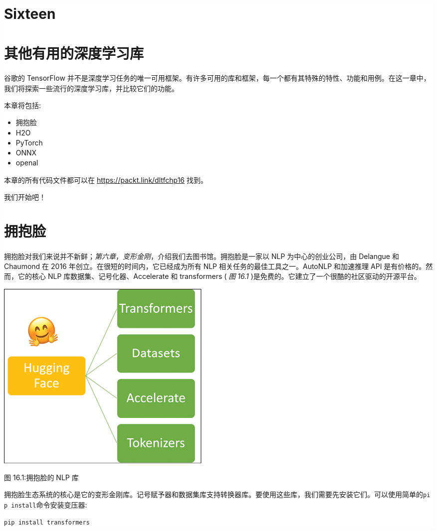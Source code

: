 <title>Other Useful Deep Learning Libraries</title> <link href="../Styles/epub.css" rel="stylesheet" type="text/css"> <link href="../Styles/syntax-highlighting.css" rel="stylesheet" type="text/css">

# Sixteen

# 其他有用的深度学习库

谷歌的 TensorFlow 并不是深度学习任务的唯一可用框架。有许多可用的库和框架，每一个都有其特殊的特性、功能和用例。在这一章中，我们将探索一些流行的深度学习库，并比较它们的功能。

本章将包括:

*   拥抱脸
*   H2O
*   PyTorch
*   ONNX
*   openal

本章的所有代码文件都可以在 https://packt.link/dltfchp16 找到。

我们开始吧！

# 拥抱脸

拥抱脸对我们来说并不新鲜；*第六章*，*变形金刚*，介绍我们去图书馆。拥抱脸是一家以 NLP 为中心的创业公司，由 Delangue 和 Chaumond 在 2016 年创立。在很短的时间内，它已经成为所有 NLP 相关任务的最佳工具之一。AutoNLP 和加速推理 API 是有价格的。然而，它的核心 NLP 库数据集、记号化器、Accelerate 和 transformers ( *图 16.1* )是免费的。它建立了一个很酷的社区驱动的开源平台。

![Diagram  Description automatically generated with medium confidence](img/B18331_16_01.png)

图 16.1:拥抱脸的 NLP 库

拥抱脸生态系统的核心是它的变形金刚库。记号赋予器和数据集库支持转换器库。要使用这些库，我们需要先安装它们。可以使用简单的`pip install`命令安装变压器:

```
pip install transformers 
```
